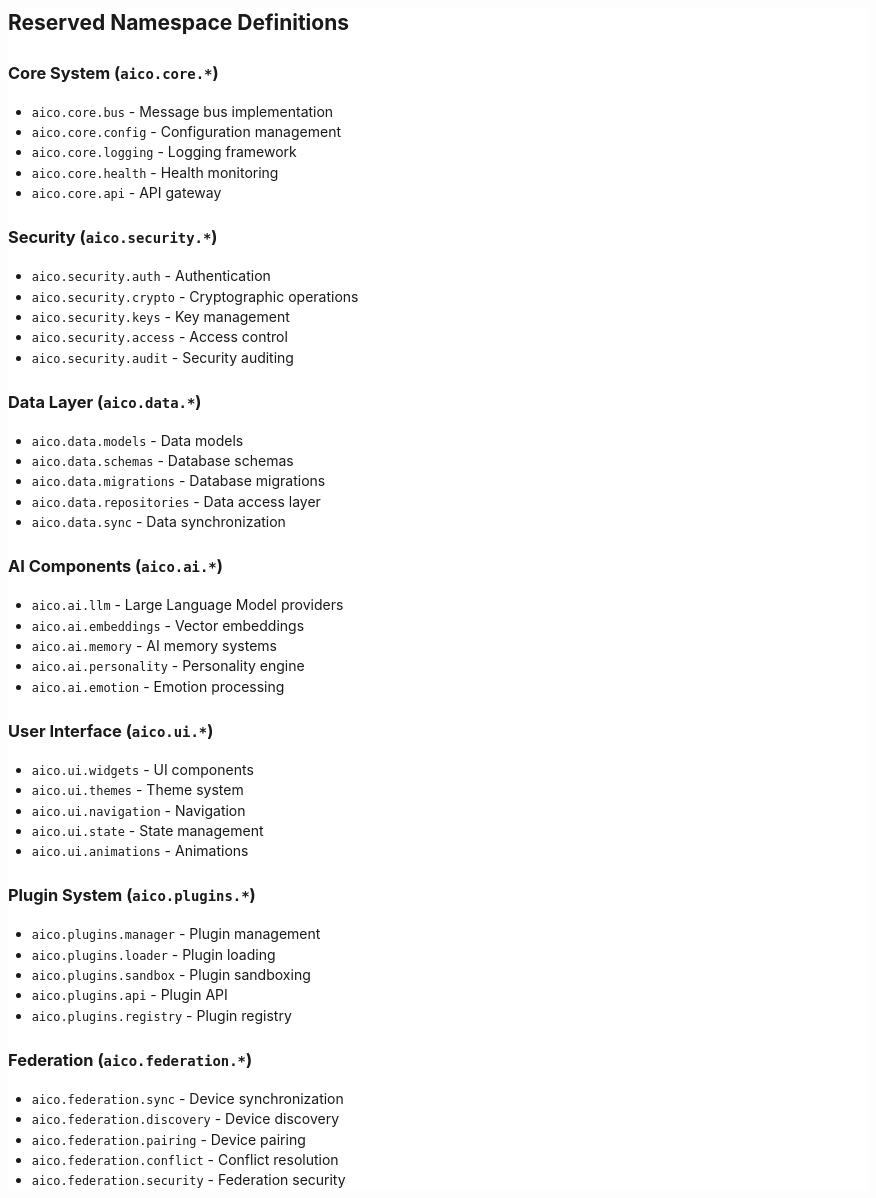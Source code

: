 ## Reserved Namespace Definitions

### Core System (`aico.core.*`)
- `aico.core.bus` - Message bus implementation
- `aico.core.config` - Configuration management
- `aico.core.logging` - Logging framework
- `aico.core.health` - Health monitoring
- `aico.core.api` - API gateway

### Security (`aico.security.*`)
- `aico.security.auth` - Authentication
- `aico.security.crypto` - Cryptographic operations
- `aico.security.keys` - Key management
- `aico.security.access` - Access control
- `aico.security.audit` - Security auditing

### Data Layer (`aico.data.*`)
- `aico.data.models` - Data models
- `aico.data.schemas` - Database schemas
- `aico.data.migrations` - Database migrations
- `aico.data.repositories` - Data access layer
- `aico.data.sync` - Data synchronization

### AI Components (`aico.ai.*`)
- `aico.ai.llm` - Large Language Model providers
- `aico.ai.embeddings` - Vector embeddings
- `aico.ai.memory` - AI memory systems
- `aico.ai.personality` - Personality engine
- `aico.ai.emotion` - Emotion processing

### User Interface (`aico.ui.*`)
- `aico.ui.widgets` - UI components
- `aico.ui.themes` - Theme system
- `aico.ui.navigation` - Navigation
- `aico.ui.state` - State management
- `aico.ui.animations` - Animations

### Plugin System (`aico.plugins.*`)
- `aico.plugins.manager` - Plugin management
- `aico.plugins.loader` - Plugin loading
- `aico.plugins.sandbox` - Plugin sandboxing
- `aico.plugins.api` - Plugin API
- `aico.plugins.registry` - Plugin registry

### Federation (`aico.federation.*`)
- `aico.federation.sync` - Device synchronization
- `aico.federation.discovery` - Device discovery
- `aico.federation.pairing` - Device pairing
- `aico.federation.conflict` - Conflict resolution
- `aico.federation.security` - Federation security
